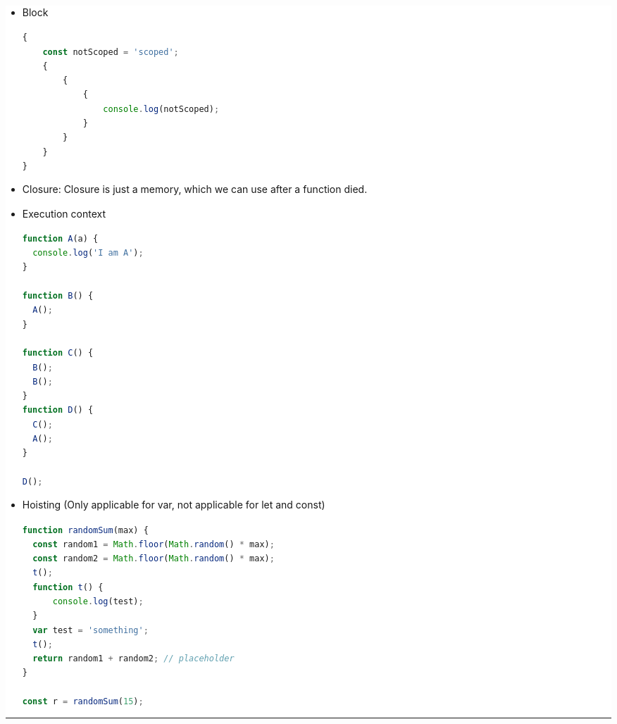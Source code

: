   - Block
    ```js
    {
    	const notScoped = 'scoped';
    	{
    		{
    			{
    				console.log(notScoped);
    			}
    		}
    	}
    }
    ```
- Closure: Closure is just a memory, which we can use after a function died.
- Execution context

  ```js
  function A(a) {
  	console.log('I am A');
  }

  function B() {
  	A();
  }

  function C() {
  	B();
  	B();
  }
  function D() {
  	C();
  	A();
  }

  D();
  ```

- Hoisting (Only applicable for var, not applicable for let and const)

  ```js
  function randomSum(max) {
  	const random1 = Math.floor(Math.random() * max);
  	const random2 = Math.floor(Math.random() * max);
  	t();
  	function t() {
  		console.log(test);
  	}
  	var test = 'something';
  	t();
  	return random1 + random2; // placeholder
  }

  const r = randomSum(15);
  ```

---